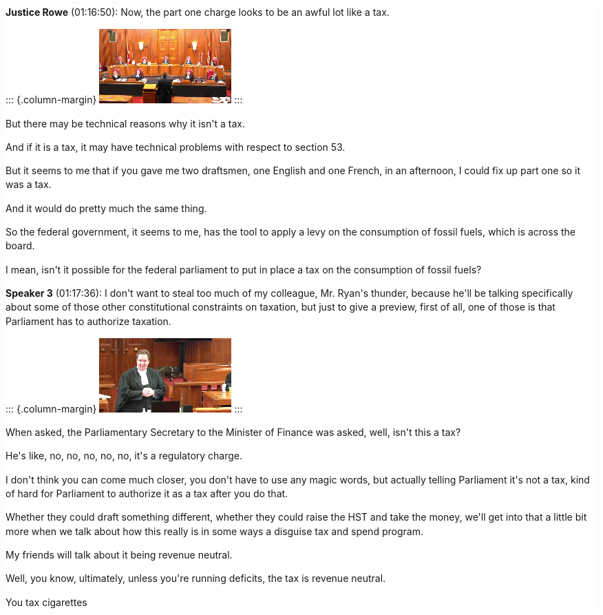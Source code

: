 **Justice Rowe** (01:16:50): Now, the part one charge looks to be an awful lot like a tax.

::: {.column-margin}
![](4633.png)
:::

But there may be technical reasons why it isn't a tax.

And if it is a tax, it may have technical problems with respect to section 53.

But it seems to me that if you gave me two draftsmen, one English and one French, in an afternoon, I could fix up part one so it was a tax.

And it would do pretty much the same thing.

So the federal government, it seems to me, has the tool to apply a levy on the consumption of fossil fuels, which is across the board.

I mean, isn't it possible for the federal parliament to put in place a tax on the consumption of fossil fuels?

**Speaker 3** (01:17:36): I don't want to steal too much of my colleague, Mr. Ryan's thunder, because he'll be talking specifically about some of those other constitutional constraints on taxation, but just to give a preview, first of all, one of those is that Parliament has to authorize taxation.

::: {.column-margin}
![](4688.png)
:::

When asked, the Parliamentary Secretary to the Minister of Finance was asked, well, isn't this a tax?

He's like, no, no, no, no, no, it's a regulatory charge.

I don't think you can come much closer, you don't have to use any magic words, but actually telling Parliament it's not a tax, kind of hard for Parliament to authorize it as a tax after you do that.

Whether they could draft something different, whether they could raise the HST and take the money, we'll get into that a little bit more when we talk about how this really is in some ways a disguise tax and spend program.

My friends will talk about it being revenue neutral.

Well, you know, ultimately, unless you're running deficits, the tax is revenue neutral.

You tax cigarettes
